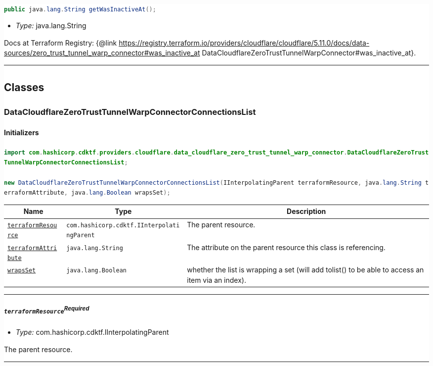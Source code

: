 ```java
public java.lang.String getWasInactiveAt();
```

- *Type:* java.lang.String

Docs at Terraform Registry: {@link https://registry.terraform.io/providers/cloudflare/cloudflare/5.11.0/docs/data-sources/zero_trust_tunnel_warp_connector#was_inactive_at DataCloudflareZeroTrustTunnelWarpConnector#was_inactive_at}.

---

## Classes <a name="Classes" id="Classes"></a>

### DataCloudflareZeroTrustTunnelWarpConnectorConnectionsList <a name="DataCloudflareZeroTrustTunnelWarpConnectorConnectionsList" id="@cdktf/provider-cloudflare.dataCloudflareZeroTrustTunnelWarpConnector.DataCloudflareZeroTrustTunnelWarpConnectorConnectionsList"></a>

#### Initializers <a name="Initializers" id="@cdktf/provider-cloudflare.dataCloudflareZeroTrustTunnelWarpConnector.DataCloudflareZeroTrustTunnelWarpConnectorConnectionsList.Initializer"></a>

```java
import com.hashicorp.cdktf.providers.cloudflare.data_cloudflare_zero_trust_tunnel_warp_connector.DataCloudflareZeroTrustTunnelWarpConnectorConnectionsList;

new DataCloudflareZeroTrustTunnelWarpConnectorConnectionsList(IInterpolatingParent terraformResource, java.lang.String terraformAttribute, java.lang.Boolean wrapsSet);
```

| **Name** | **Type** | **Description** |
| --- | --- | --- |
| <code><a href="#@cdktf/provider-cloudflare.dataCloudflareZeroTrustTunnelWarpConnector.DataCloudflareZeroTrustTunnelWarpConnectorConnectionsList.Initializer.parameter.terraformResource">terraformResource</a></code> | <code>com.hashicorp.cdktf.IInterpolatingParent</code> | The parent resource. |
| <code><a href="#@cdktf/provider-cloudflare.dataCloudflareZeroTrustTunnelWarpConnector.DataCloudflareZeroTrustTunnelWarpConnectorConnectionsList.Initializer.parameter.terraformAttribute">terraformAttribute</a></code> | <code>java.lang.String</code> | The attribute on the parent resource this class is referencing. |
| <code><a href="#@cdktf/provider-cloudflare.dataCloudflareZeroTrustTunnelWarpConnector.DataCloudflareZeroTrustTunnelWarpConnectorConnectionsList.Initializer.parameter.wrapsSet">wrapsSet</a></code> | <code>java.lang.Boolean</code> | whether the list is wrapping a set (will add tolist() to be able to access an item via an index). |

---

##### `terraformResource`<sup>Required</sup> <a name="terraformResource" id="@cdktf/provider-cloudflare.dataCloudflareZeroTrustTunnelWarpConnector.DataCloudflareZeroTrustTunnelWarpConnectorConnectionsList.Initializer.parameter.terraformResource"></a>

- *Type:* com.hashicorp.cdktf.IInterpolatingParent

The parent resource.

---
